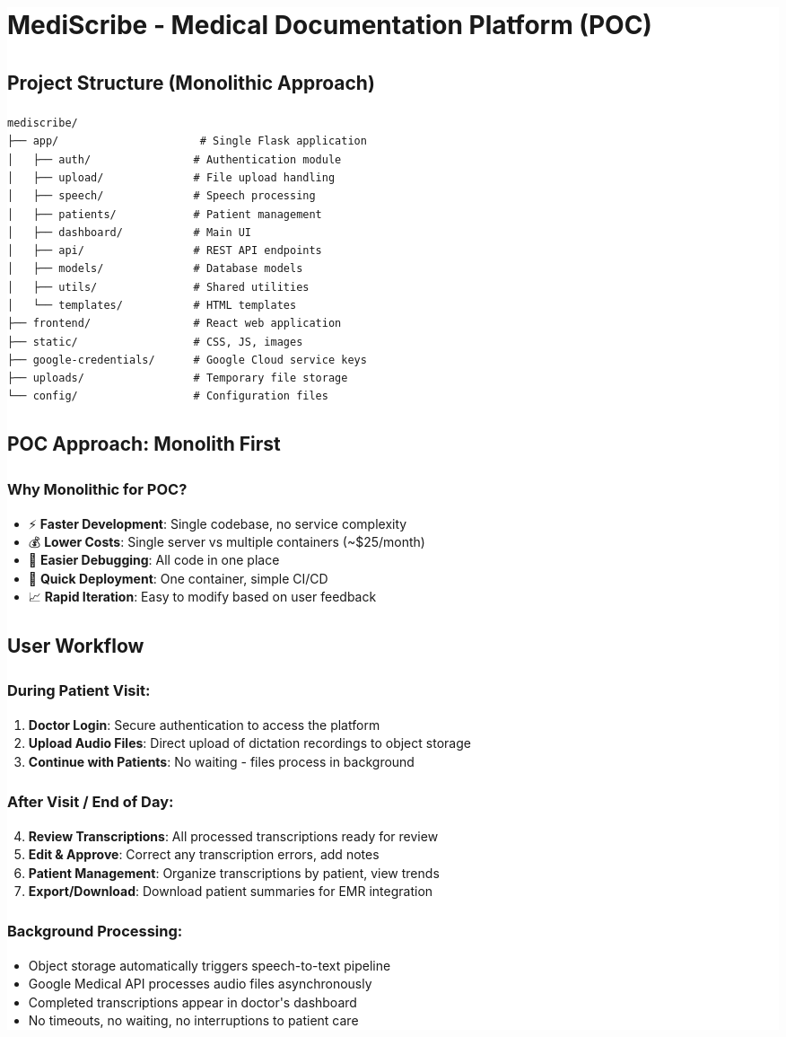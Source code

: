 # MediScribe - Medical Documentation Platform (POC)

## Project Structure (Monolithic Approach)

```
mediscribe/
├── app/                      # Single Flask application
│   ├── auth/                # Authentication module
│   ├── upload/              # File upload handling
│   ├── speech/              # Speech processing
│   ├── patients/            # Patient management
│   ├── dashboard/           # Main UI
│   ├── api/                 # REST API endpoints
│   ├── models/              # Database models
│   ├── utils/               # Shared utilities
│   └── templates/           # HTML templates
├── frontend/                # React web application
├── static/                  # CSS, JS, images
├── google-credentials/      # Google Cloud service keys
├── uploads/                 # Temporary file storage
└── config/                  # Configuration files
```

## POC Approach: Monolith First

### Why Monolithic for POC?
- ⚡ **Faster Development**: Single codebase, no service complexity
- 💰 **Lower Costs**: Single server vs multiple containers (~$25/month)
- 🐛 **Easier Debugging**: All code in one place
- 🚀 **Quick Deployment**: One container, simple CI/CD
- 📈 **Rapid Iteration**: Easy to modify based on user feedback

## User Workflow

### **During Patient Visit:**
1. **Doctor Login**: Secure authentication to access the platform
2. **Upload Audio Files**: Direct upload of dictation recordings to object storage
3. **Continue with Patients**: No waiting - files process in background

### **After Visit / End of Day:**
4. **Review Transcriptions**: All processed transcriptions ready for review
5. **Edit & Approve**: Correct any transcription errors, add notes
6. **Patient Management**: Organize transcriptions by patient, view trends
7. **Export/Download**: Download patient summaries for EMR integration

### **Background Processing:**
- Object storage automatically triggers speech-to-text pipeline
- Google Medical API processes audio files asynchronously  
- Completed transcriptions appear in doctor's dashboard
- No timeouts, no waiting, no interruptions to patient care
